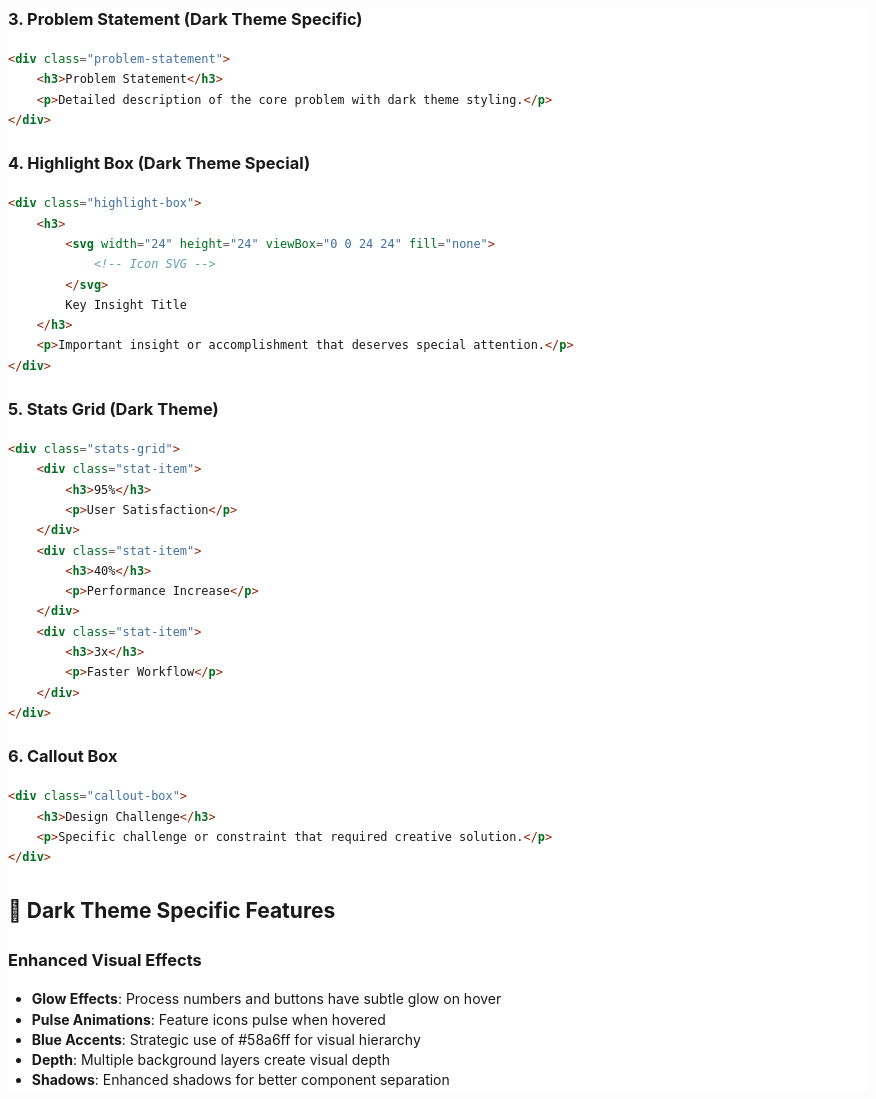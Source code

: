 ### 3. Problem Statement (Dark Theme Specific)
```html
<div class="problem-statement">
    <h3>Problem Statement</h3>
    <p>Detailed description of the core problem with dark theme styling.</p>
</div>
```

### 4. Highlight Box (Dark Theme Special)
```html
<div class="highlight-box">
    <h3>
        <svg width="24" height="24" viewBox="0 0 24 24" fill="none">
            <!-- Icon SVG -->
        </svg>
        Key Insight Title
    </h3>
    <p>Important insight or accomplishment that deserves special attention.</p>
</div>
```

### 5. Stats Grid (Dark Theme)
```html
<div class="stats-grid">
    <div class="stat-item">
        <h3>95%</h3>
        <p>User Satisfaction</p>
    </div>
    <div class="stat-item">
        <h3>40%</h3>
        <p>Performance Increase</p>
    </div>
    <div class="stat-item">
        <h3>3x</h3>
        <p>Faster Workflow</p>
    </div>
</div>
```

### 6. Callout Box
```html
<div class="callout-box">
    <h3>Design Challenge</h3>
    <p>Specific challenge or constraint that required creative solution.</p>
</div>
```

## 🌙 Dark Theme Specific Features

### Enhanced Visual Effects
- **Glow Effects**: Process numbers and buttons have subtle glow on hover
- **Pulse Animations**: Feature icons pulse when hovered
- **Blue Accents**: Strategic use of #58a6ff for visual hierarchy
- **Depth**: Multiple background layers create visual depth
- **Shadows**: Enhanced shadows for better component separation
